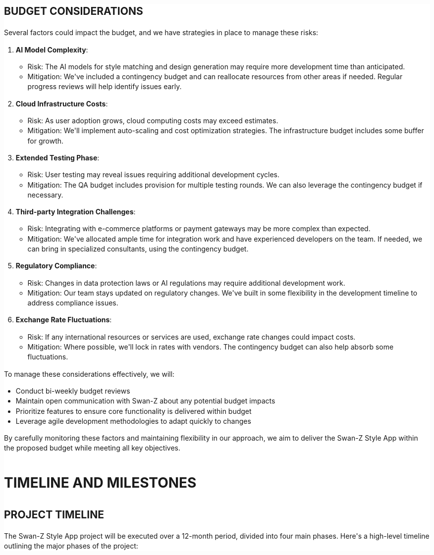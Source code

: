## BUDGET CONSIDERATIONS

Several factors could impact the budget, and we have strategies in place to manage these risks:

1. **AI Model Complexity**: 
   - Risk: The AI models for style matching and design generation may require more development time than anticipated.
   - Mitigation: We've included a contingency budget and can reallocate resources from other areas if needed. Regular progress reviews will help identify issues early.

2. **Cloud Infrastructure Costs**: 
   - Risk: As user adoption grows, cloud computing costs may exceed estimates.
   - Mitigation: We'll implement auto-scaling and cost optimization strategies. The infrastructure budget includes some buffer for growth.

3. **Extended Testing Phase**: 
   - Risk: User testing may reveal issues requiring additional development cycles.
   - Mitigation: The QA budget includes provision for multiple testing rounds. We can also leverage the contingency budget if necessary.

4. **Third-party Integration Challenges**: 
   - Risk: Integrating with e-commerce platforms or payment gateways may be more complex than expected.
   - Mitigation: We've allocated ample time for integration work and have experienced developers on the team. If needed, we can bring in specialized consultants, using the contingency budget.

5. **Regulatory Compliance**: 
   - Risk: Changes in data protection laws or AI regulations may require additional development work.
   - Mitigation: Our team stays updated on regulatory changes. We've built in some flexibility in the development timeline to address compliance issues.

6. **Exchange Rate Fluctuations**: 
   - Risk: If any international resources or services are used, exchange rate changes could impact costs.
   - Mitigation: Where possible, we'll lock in rates with vendors. The contingency budget can also help absorb some fluctuations.

To manage these considerations effectively, we will:
- Conduct bi-weekly budget reviews
- Maintain open communication with Swan-Z about any potential budget impacts
- Prioritize features to ensure core functionality is delivered within budget
- Leverage agile development methodologies to adapt quickly to changes

By carefully monitoring these factors and maintaining flexibility in our approach, we aim to deliver the Swan-Z Style App within the proposed budget while meeting all key objectives.

# TIMELINE AND MILESTONES

## PROJECT TIMELINE

The Swan-Z Style App project will be executed over a 12-month period, divided into four main phases. Here's a high-level timeline outlining the major phases of the project:

